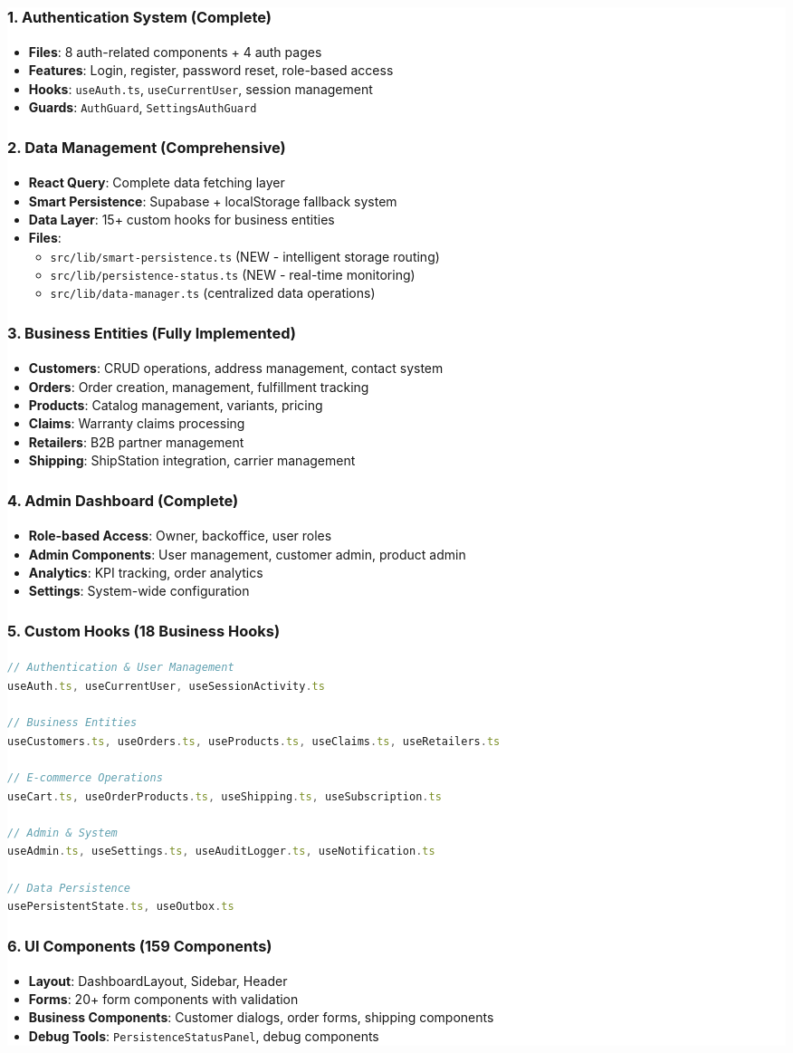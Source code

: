 ### 1. Authentication System (Complete)
- **Files**: 8 auth-related components + 4 auth pages
- **Features**: Login, register, password reset, role-based access
- **Hooks**: `useAuth.ts`, `useCurrentUser`, session management
- **Guards**: `AuthGuard`, `SettingsAuthGuard`

### 2. Data Management (Comprehensive)
- **React Query**: Complete data fetching layer
- **Smart Persistence**: Supabase + localStorage fallback system
- **Data Layer**: 15+ custom hooks for business entities
- **Files**: 
  - `src/lib/smart-persistence.ts` (NEW - intelligent storage routing)
  - `src/lib/persistence-status.ts` (NEW - real-time monitoring)
  - `src/lib/data-manager.ts` (centralized data operations)

### 3. Business Entities (Fully Implemented)
- **Customers**: CRUD operations, address management, contact system
- **Orders**: Order creation, management, fulfillment tracking
- **Products**: Catalog management, variants, pricing
- **Claims**: Warranty claims processing
- **Retailers**: B2B partner management
- **Shipping**: ShipStation integration, carrier management

### 4. Admin Dashboard (Complete)
- **Role-based Access**: Owner, backoffice, user roles
- **Admin Components**: User management, customer admin, product admin
- **Analytics**: KPI tracking, order analytics
- **Settings**: System-wide configuration

### 5. Custom Hooks (18 Business Hooks)
```typescript
// Authentication & User Management
useAuth.ts, useCurrentUser, useSessionActivity.ts

// Business Entities  
useCustomers.ts, useOrders.ts, useProducts.ts, useClaims.ts, useRetailers.ts

// E-commerce Operations
useCart.ts, useOrderProducts.ts, useShipping.ts, useSubscription.ts

// Admin & System
useAdmin.ts, useSettings.ts, useAuditLogger.ts, useNotification.ts

// Data Persistence
usePersistentState.ts, useOutbox.ts
```

### 6. UI Components (159 Components)
- **Layout**: DashboardLayout, Sidebar, Header
- **Forms**: 20+ form components with validation
- **Business Components**: Customer dialogs, order forms, shipping components
- **Debug Tools**: `PersistenceStatusPanel`, debug components
